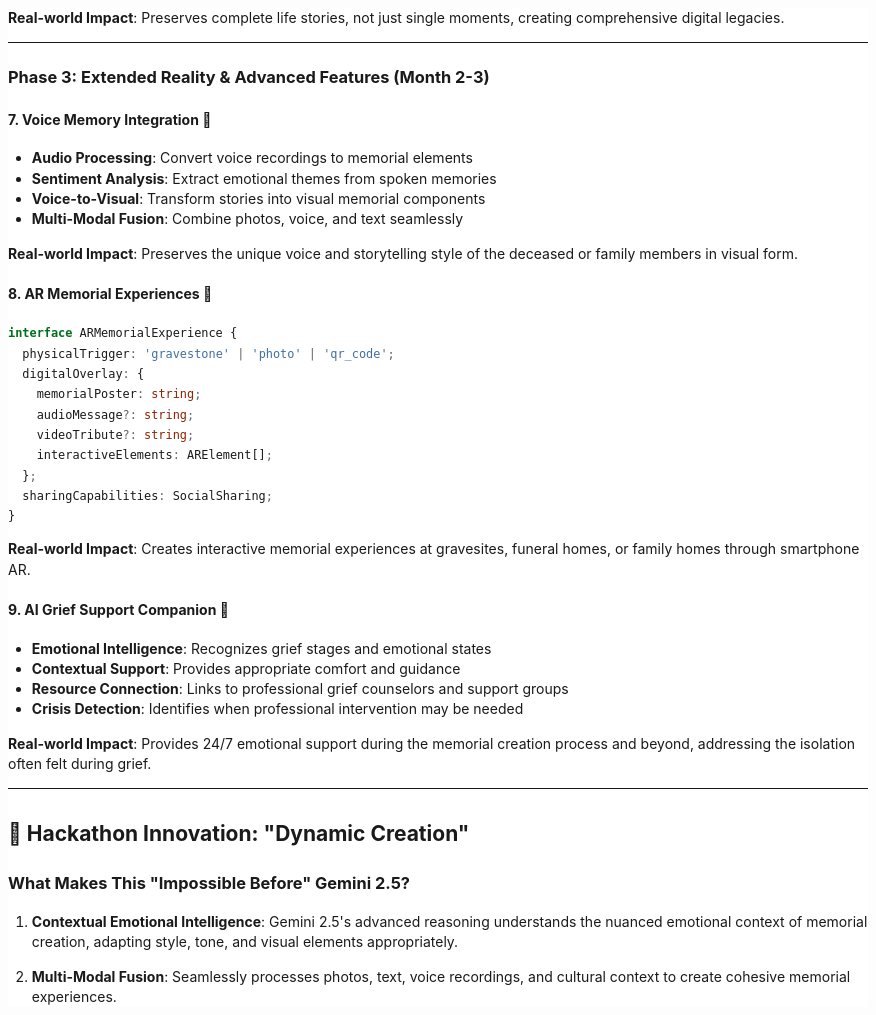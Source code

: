 **Real-world Impact**: Preserves complete life stories, not just single moments, creating comprehensive digital legacies.

---

### Phase 3: Extended Reality & Advanced Features (Month 2-3)

#### 7. **Voice Memory Integration** 🎤
- **Audio Processing**: Convert voice recordings to memorial elements
- **Sentiment Analysis**: Extract emotional themes from spoken memories
- **Voice-to-Visual**: Transform stories into visual memorial components
- **Multi-Modal Fusion**: Combine photos, voice, and text seamlessly

**Real-world Impact**: Preserves the unique voice and storytelling style of the deceased or family members in visual form.

#### 8. **AR Memorial Experiences** 🥽
```typescript
interface ARMemorialExperience {
  physicalTrigger: 'gravestone' | 'photo' | 'qr_code';
  digitalOverlay: {
    memorialPoster: string;
    audioMessage?: string;
    videoTribute?: string;
    interactiveElements: ARElement[];
  };
  sharingCapabilities: SocialSharing;
}
```

**Real-world Impact**: Creates interactive memorial experiences at gravesites, funeral homes, or family homes through smartphone AR.

#### 9. **AI Grief Support Companion** 💙
- **Emotional Intelligence**: Recognizes grief stages and emotional states
- **Contextual Support**: Provides appropriate comfort and guidance
- **Resource Connection**: Links to professional grief counselors and support groups
- **Crisis Detection**: Identifies when professional intervention may be needed

**Real-world Impact**: Provides 24/7 emotional support during the memorial creation process and beyond, addressing the isolation often felt during grief.

---

## 🎯 Hackathon Innovation: "Dynamic Creation"

### What Makes This "Impossible Before" Gemini 2.5?

1. **Contextual Emotional Intelligence**: Gemini 2.5's advanced reasoning understands the nuanced emotional context of memorial creation, adapting style, tone, and visual elements appropriately.

2. **Multi-Modal Fusion**: Seamlessly processes photos, text, voice recordings, and cultural context to create cohesive memorial experiences.
